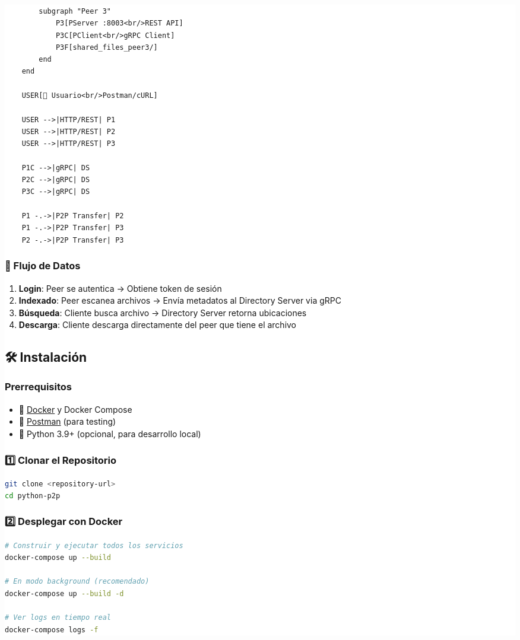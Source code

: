 ```mermaid
        subgraph "Peer 3"
            P3[PServer :8003<br/>REST API]
            P3C[PClient<br/>gRPC Client]
            P3F[shared_files_peer3/]
        end
    end
    
    USER[👤 Usuario<br/>Postman/cURL]
    
    USER -->|HTTP/REST| P1
    USER -->|HTTP/REST| P2
    USER -->|HTTP/REST| P3
    
    P1C -->|gRPC| DS
    P2C -->|gRPC| DS
    P3C -->|gRPC| DS
    
    P1 -.->|P2P Transfer| P2
    P1 -.->|P2P Transfer| P3
    P2 -.->|P2P Transfer| P3
```

### 🔄 Flujo de Datos
1. **Login**: Peer se autentica → Obtiene token de sesión
2. **Indexado**: Peer escanea archivos → Envía metadatos al Directory Server via gRPC  
3. **Búsqueda**: Cliente busca archivo → Directory Server retorna ubicaciones
4. **Descarga**: Cliente descarga directamente del peer que tiene el archivo

## 🛠️ Instalación

### Prerrequisitos
- 🐳 [Docker](https://www.docker.com/get-started) y Docker Compose
- 🔧 [Postman](https://www.postman.com/downloads/) (para testing)
- 🐍 Python 3.9+ (opcional, para desarrollo local)

### 1️⃣ Clonar el Repositorio
```bash
git clone <repository-url>
cd python-p2p
```

### 2️⃣ Desplegar con Docker
```bash
# Construir y ejecutar todos los servicios
docker-compose up --build

# En modo background (recomendado)
docker-compose up --build -d

# Ver logs en tiempo real
docker-compose logs -f
```
